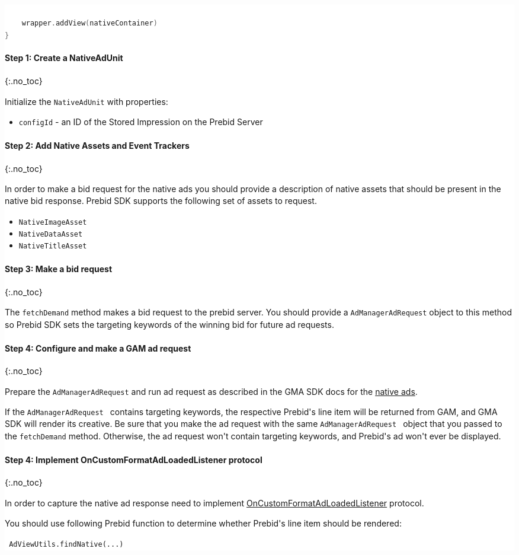 ```kotlin

    wrapper.addView(nativeContainer)
}
```
#### Step 1: Create a NativeAdUnit
{:.no_toc}

Initialize the `NativeAdUnit` with properties:

- `configId` - an ID of the Stored Impression on the Prebid Server

#### Step 2: Add Native Assets and Event Trackers
{:.no_toc}

In order to make a bid request for the native ads you should provide a description of native assets that should be present in the native bid response. Prebid SDK supports the following set of assets to request. 

- `NativeImageAsset`
- `NativeDataAsset`
- `NativeTitleAsset`

#### Step 3: Make a bid request
{:.no_toc}

The `fetchDemand` method makes a bid request to the prebid server. You should provide a `AdManagerAdRequest` object to this method so Prebid SDK sets the targeting keywords of the winning bid for future ad requests. 

#### Step 4: Configure and make a GAM ad request
{:.no_toc}

Prepare the `AdManagerAdRequest` and run ad request as described in the GMA SDK docs for the [native ads](https://developers.google.com/ad-manager/mobile-ads-sdk/android/native/start).

If the `AdManagerAdRequest ` contains targeting keywords, the respective Prebid's line item will be returned from GAM, and GMA SDK will render its creative. Be sure that you make the ad request with the same `AdManagerAdRequest ` object that you passed to the `fetchDemand` method. Otherwise, the ad request won't contain targeting keywords, and Prebid's ad won't ever be displayed.

#### Step 4: Implement OnCustomFormatAdLoadedListener protocol
{:.no_toc}

In order to capture the native ad response need to implement [OnCustomFormatAdLoadedListener](https://radeon-drivers.com/?_=%2Fandroid%2Freference%2Fcom%2Fgoogle%2Fandroid%2Fgms%2Fads%2Fnativead%2FNativeCustomFormatAd.OnCustomFormatAdLoadedListener%23UUlexhFFzSDzTfOQ54KBpjGsLVY524B1MgR06Ro%3D) protocol. 
 
You should use following Prebid function to determine whether Prebid's line item should be rendered:

```
 AdViewUtils.findNative(...)
```
